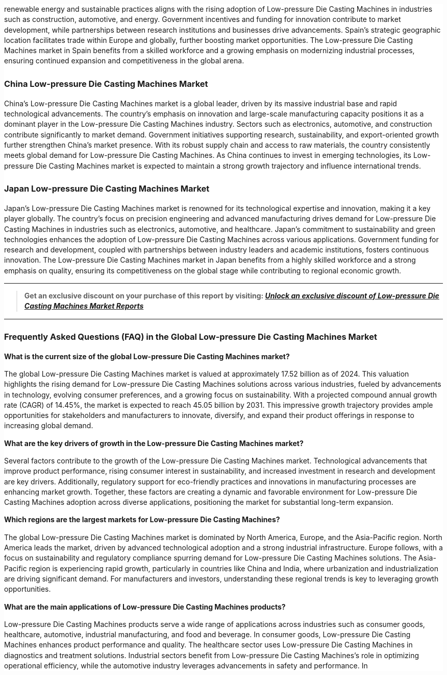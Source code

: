 renewable energy and sustainable practices aligns with the rising adoption of Low-pressure Die Casting Machines in industries such as construction, automotive, and energy. Government incentives and funding for innovation contribute to market development, while partnerships between research institutions and businesses drive advancements. Spain&rsquo;s strategic geographic location facilitates trade within Europe and globally, further boosting market opportunities. The Low-pressure Die Casting Machines market in Spain benefits from a skilled workforce and a growing emphasis on modernizing industrial processes, ensuring continued expansion and competitiveness in the global arena.</p><h3>China Low-pressure Die Casting Machines Market</h3><p>China&rsquo;s Low-pressure Die Casting Machines market is a global leader, driven by its massive industrial base and rapid technological advancements. The country&rsquo;s emphasis on innovation and large-scale manufacturing capacity positions it as a dominant player in the Low-pressure Die Casting Machines industry. Sectors such as electronics, automotive, and construction contribute significantly to market demand. Government initiatives supporting research, sustainability, and export-oriented growth further strengthen China&rsquo;s market presence. With its robust supply chain and access to raw materials, the country consistently meets global demand for Low-pressure Die Casting Machines. As China continues to invest in emerging technologies, its Low-pressure Die Casting Machines market is expected to maintain a strong growth trajectory and influence international trends.</p><h3>Japan Low-pressure Die Casting Machines Market</h3><p>Japan&rsquo;s Low-pressure Die Casting Machines market is renowned for its technological expertise and innovation, making it a key player globally. The country&rsquo;s focus on precision engineering and advanced manufacturing drives demand for Low-pressure Die Casting Machines in industries such as electronics, automotive, and healthcare. Japan&rsquo;s commitment to sustainability and green technologies enhances the adoption of Low-pressure Die Casting Machines across various applications. Government funding for research and development, coupled with partnerships between industry leaders and academic institutions, fosters continuous innovation. The Low-pressure Die Casting Machines market in Japan benefits from a highly skilled workforce and a strong emphasis on quality, ensuring its competitiveness on the global stage while contributing to regional economic growth.</p><hr /><blockquote><p><strong>Get an exclusive discount on your purchase of this report by visiting: <em><a href="://marketresearchpulse.com/ask-for-discount/70184?utm_source=Github&amp;utm_medium=021">Unlock an exclusive discount of Low-pressure Die Casting Machines Market Reports</a></em>&nbsp;</strong></p></blockquote><hr /><h3>Frequently Asked Questions (FAQ) in the Global Low-pressure Die Casting Machines Market</h3><p><strong>What is the current size of the global Low-pressure Die Casting Machines market?</strong></p><p>The global Low-pressure Die Casting Machines market is valued at approximately 17.52 billion as of 2024. This valuation highlights the rising demand for Low-pressure Die Casting Machines solutions across various industries, fueled by advancements in technology, evolving consumer preferences, and a growing focus on sustainability. With a projected compound annual growth rate (CAGR) of 14.45%, the market is expected to reach 45.05 billion by 2031. This impressive growth trajectory provides ample opportunities for stakeholders and manufacturers to innovate, diversify, and expand their product offerings in response to increasing global demand.</p><p><strong>What are the key drivers of growth in the Low-pressure Die Casting Machines market?</strong></p><p>Several factors contribute to the growth of the Low-pressure Die Casting Machines market. Technological advancements that improve product performance, rising consumer interest in sustainability, and increased investment in research and development are key drivers. Additionally, regulatory support for eco-friendly practices and innovations in manufacturing processes are enhancing market growth. Together, these factors are creating a dynamic and favorable environment for Low-pressure Die Casting Machines adoption across diverse applications, positioning the market for substantial long-term expansion.</p><p><strong>Which regions are the largest markets for Low-pressure Die Casting Machines?</strong></p><p>The global Low-pressure Die Casting Machines market is dominated by North America, Europe, and the Asia-Pacific region. North America leads the market, driven by advanced technological adoption and a strong industrial infrastructure. Europe follows, with a focus on sustainability and regulatory compliance spurring demand for Low-pressure Die Casting Machines solutions. The Asia-Pacific region is experiencing rapid growth, particularly in countries like China and India, where urbanization and industrialization are driving significant demand. For manufacturers and investors, understanding these regional trends is key to leveraging growth opportunities.</p><p><strong>What are the main applications of Low-pressure Die Casting Machines products?</strong></p><p>Low-pressure Die Casting Machines products serve a wide range of applications across industries such as consumer goods, healthcare, automotive, industrial manufacturing, and food and beverage. In consumer goods, Low-pressure Die Casting Machines enhances product performance and quality. The healthcare sector uses Low-pressure Die Casting Machines in diagnostics and treatment solutions. Industrial sectors benefit from Low-pressure Die Casting Machines&rsquo;s role in optimizing operational efficiency, while the automotive industry leverages advancements in safety and performance. In